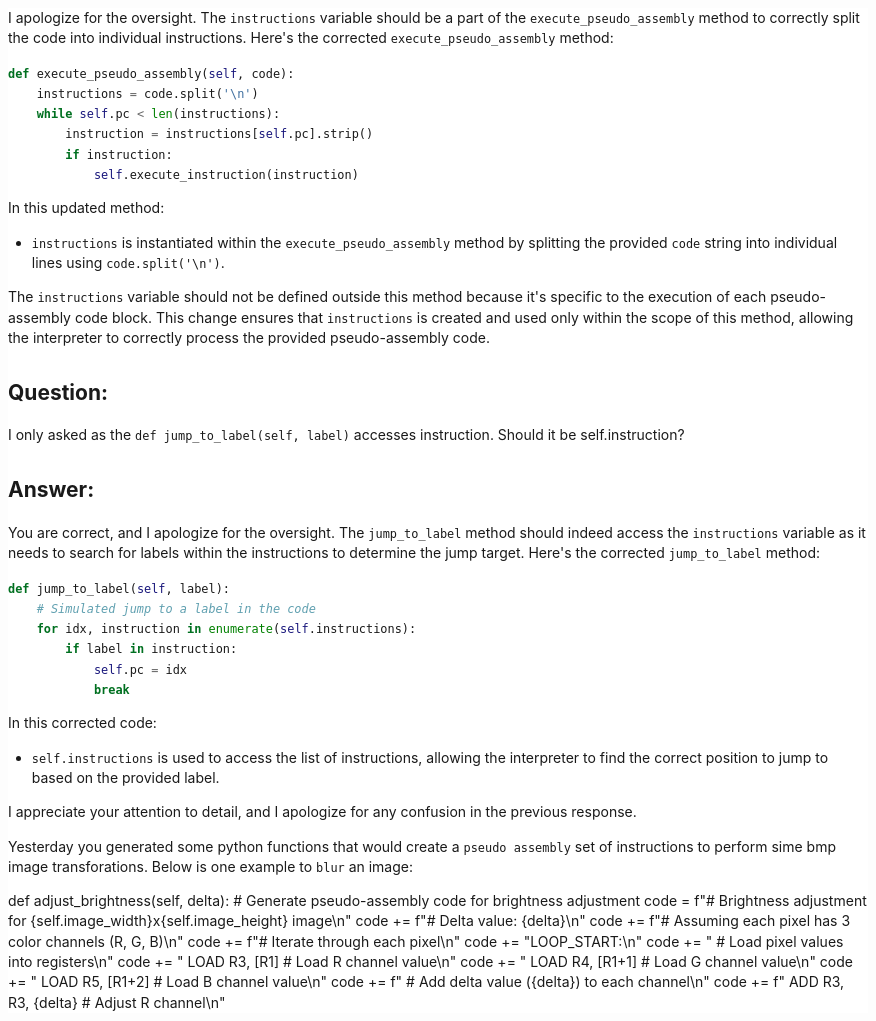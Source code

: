 I apologize for the oversight. The `instructions` variable should be a part of the `execute_pseudo_assembly` method to correctly split the code into individual instructions. Here's the corrected `execute_pseudo_assembly` method:

```python
def execute_pseudo_assembly(self, code):
    instructions = code.split('\n')
    while self.pc < len(instructions):
        instruction = instructions[self.pc].strip()
        if instruction:
            self.execute_instruction(instruction)
```

In this updated method:

- `instructions` is instantiated within the `execute_pseudo_assembly` method by splitting the provided `code` string into individual lines using `code.split('\n')`.

The `instructions` variable should not be defined outside this method because it's specific to the execution of each pseudo-assembly code block. This change ensures that `instructions` is created and used only within the scope of this method, allowing the interpreter to correctly process the provided pseudo-assembly code.

## Question: 

I only asked as the `def jump_to_label(self, label)` accesses instruction. Should it be self.instruction?

## Answer: 

You are correct, and I apologize for the oversight. The `jump_to_label` method should indeed access the `instructions` variable as it needs to search for labels within the instructions to determine the jump target. Here's the corrected `jump_to_label` method:

```python
def jump_to_label(self, label):
    # Simulated jump to a label in the code
    for idx, instruction in enumerate(self.instructions):
        if label in instruction:
            self.pc = idx
            break
```

In this corrected code:

- `self.instructions` is used to access the list of instructions, allowing the interpreter to find the correct position to jump to based on the provided label.

I appreciate your attention to detail, and I apologize for any confusion in the previous response.



Yesterday you generated some python functions that would create a `pseudo assembly` set of instructions to perform sime bmp image transforations. Below is one example to `blur` an image: 

def adjust_brightness(self, delta):
    # Generate pseudo-assembly code for brightness adjustment
    code = f"# Brightness adjustment for {self.image_width}x{self.image_height} image\n"
    code += f"# Delta value: {delta}\n"
    code += f"# Assuming each pixel has 3 color channels (R, G, B)\n"
    code += f"# Iterate through each pixel\n"
    code += "LOOP_START:\n"
    code += "  # Load pixel values into registers\n"
    code += "  LOAD R3, [R1]  # Load R channel value\n"
    code += "  LOAD R4, [R1+1]  # Load G channel value\n"
    code += "  LOAD R5, [R1+2]  # Load B channel value\n"
    code += f"  # Add delta value ({delta}) to each channel\n"
    code += f"  ADD R3, R3, {delta}  # Adjust R channel\n"